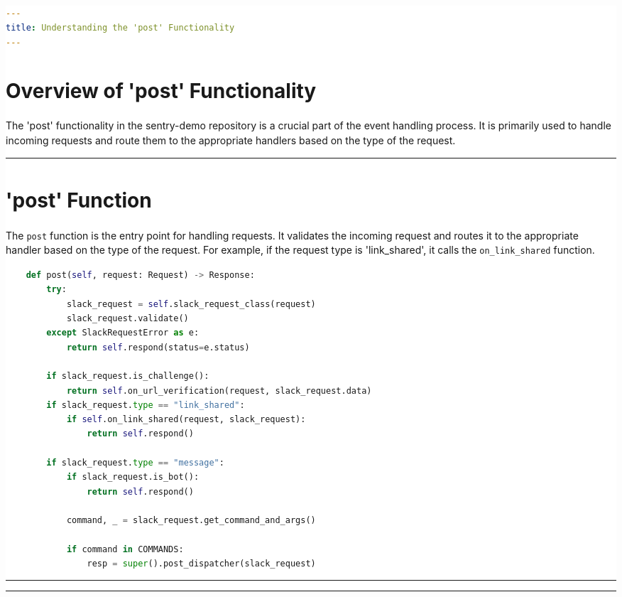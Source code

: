 ```yaml
---
title: Understanding the 'post' Functionality
---
```

# Overview of 'post' Functionality

The 'post' functionality in the sentry-demo repository is a crucial part of the event handling process. It is primarily used to handle incoming requests and route them to the appropriate handlers based on the type of the request.

<SwmSnippet path="/src/sentry/integrations/slack/webhooks/event.py" line="263">

---

# 'post' Function

The `post` function is the entry point for handling requests. It validates the incoming request and routes it to the appropriate handler based on the type of the request. For example, if the request type is 'link_shared', it calls the `on_link_shared` function.

```python
    def post(self, request: Request) -> Response:
        try:
            slack_request = self.slack_request_class(request)
            slack_request.validate()
        except SlackRequestError as e:
            return self.respond(status=e.status)

        if slack_request.is_challenge():
            return self.on_url_verification(request, slack_request.data)
        if slack_request.type == "link_shared":
            if self.on_link_shared(request, slack_request):
                return self.respond()

        if slack_request.type == "message":
            if slack_request.is_bot():
                return self.respond()

            command, _ = slack_request.get_command_and_args()

            if command in COMMANDS:
                resp = super().post_dispatcher(slack_request)
```

---

</SwmSnippet>

<SwmSnippet path="/src/sentry/integrations/slack/webhooks/base.py" line="42">

---
